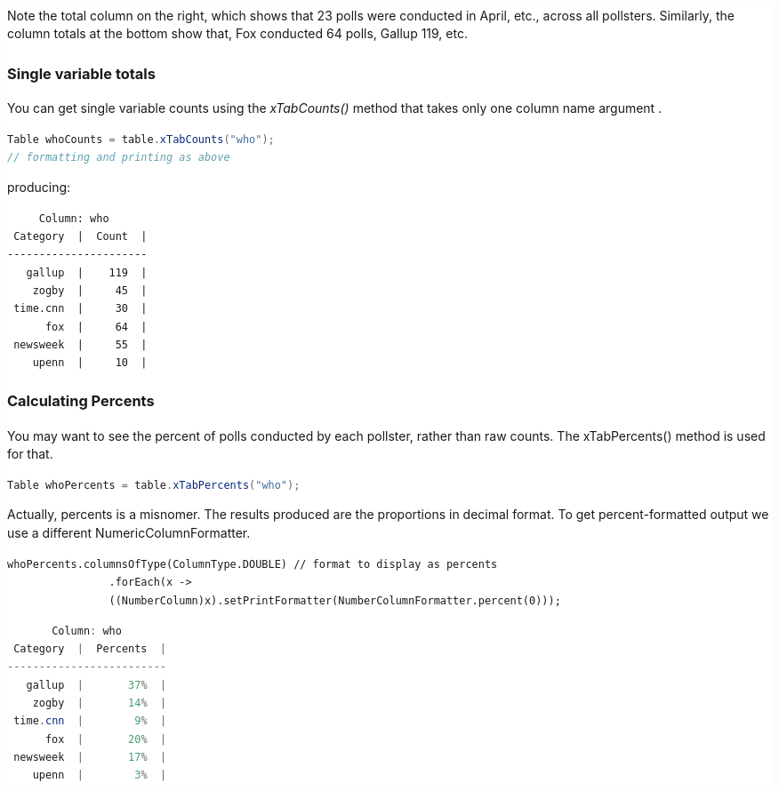 Note the total column on the right, which shows that 23 polls were conducted in April, etc., across all pollsters. Similarly, the column totals at the bottom show that, Fox conducted 64 polls, Gallup 119, etc.

### Single variable totals

You can get single variable counts using the *xTabCounts()* method that takes only one column name argument . 

```Java
Table whoCounts = table.xTabCounts("who");
// formatting and printing as above
```
producing:
```
     Column: who      
 Category  |  Count  |
----------------------
   gallup  |    119  |
    zogby  |     45  |
 time.cnn  |     30  |
      fox  |     64  |
 newsweek  |     55  |
    upenn  |     10  |
```

### Calculating Percents

You may want to see the percent of polls conducted by each pollster, rather than raw counts. The xTabPercents() method is used for that.

```Java
Table whoPercents = table.xTabPercents("who");
```

Actually, percents is a misnomer. The results produced are the proportions in decimal format. To get percent-formatted output we use a different NumericColumnFormatter.

```
whoPercents.columnsOfType(ColumnType.DOUBLE) // format to display as percents
                .forEach(x ->
                ((NumberColumn)x).setPrintFormatter(NumberColumnFormatter.percent(0)));
```

```Java
       Column: who       
 Category  |  Percents  |
-------------------------
   gallup  |       37%  |
    zogby  |       14%  |
 time.cnn  |        9%  |
      fox  |       20%  |
 newsweek  |       17%  |
    upenn  |        3%  |
```
